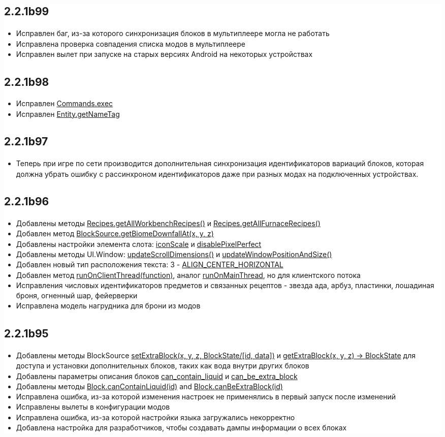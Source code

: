 ## 2.2.1b99

- Исправлен баг, из-за которого синхронизация блоков в мультиплеере могла не работать
- Исправлена проверка совпадения списка модов в мультиплеере
- Исправлен вылет при запуске на старых версиях Android на некоторых устройствах

## 2.2.1b98

- Исправлен [Commands.exec](/api/modules/Commands.html#exec)
- Исправлен [Entity.getNameTag](/api/modules/Entity.html#getNameTag)

## 2.2.1b97

- Теперь при игре по сети производится дополнительная синхронизация идентификаторов вариаций блоков, которая должна убрать ошибку с рассинхроном идентификаторов даже при разных модах на подключенных устройствах.

## 2.2.1b96

- Добавлены методы [Recipes.getAllWorkbenchRecipes()](/api/modules/Recipes.html#getAllWorkbenchRecipes) и [Recipes.getAllFurnaceRecipes()](/api/modules/Recipes.html#getAllFurnaceRecipes)
- Добавлен метод [BlockSource.getBiomeDownfallAt(x, y, z)](/api/classes/BlockSource-1.html#getBiomeDownfallAt)
- Добавлены настройки элемента слота: [iconScale](/api/interfaces/UI.UISlotElement.html#iconScale) и [disablePixelPerfect](/api/interfaces/UI.UISlotElement.html#disablePixelPerfect)
- Добавлены методы UI.Window: [updateScrollDimensions()](/api/classes/UI.Window.html#updateScrollDimensions) и [updateWindowPositionAndSize()](/api/classes/UI.Window.html#updateWindowPositionAndSize)
- Добавлен новый тип расположения текста: 3 - [ALIGN_CENTER_HORIZONTAL](/api/classes/UI.Font.html#ALIGN_CENTER_HORIZONTAL)
- Добавлен метод [runOnClientThread(function)](/api/index.html#runOnClientThread), аналог [runOnMainThread](/api/index.html#runOnMainThread), но для клиентского потока
- Исправления числовых идентификаторов предметов и связанных рецептов - звезда ада, арбуз, пластинки, лошадиная броня, огненный шар, фейерверки
- Исправлена модель нагрудника для брони из модов

## 2.2.1b95

- Добавлены методы BlockSource [setExtraBlock(x, y, z, BlockState/\[id, data\])](/api/classes/BlockSource-1.html#setExtraBlock) и [getExtraBlock(x, y, z) -> BlockState](/api/classes/BlockSource-1.html#getExtraBlock) для доступа и установки дополнительных блоков, таких как вода внутри других блоков
- Добавлены параметры описания блоков [can_contain_liquid](/api/interfaces/Block.SpecialType.html#can_contain_liquid) и [can_be_extra_block](/api/interfaces/Block.SpecialType.html#can_be_extra_block)
- Добавлены методы [Block.canContainLiquid(id)](/api/modules/Block.html#canContainLiquid) and [Block.canBeExtraBlock(id)](/api/modules/Block.html#canBeExtraBlock)
- Исправлена ошибка, из-за которой изменения настроек не применялись в первый запуск после изменений
- Исправлены вылеты в конфигурации модов
- Исправлена ошибка, из-за которой настройки языка загружались некорректно
- Добавлена настройка для разработчиков, чтобы создавать дампы информации о всех блоках

